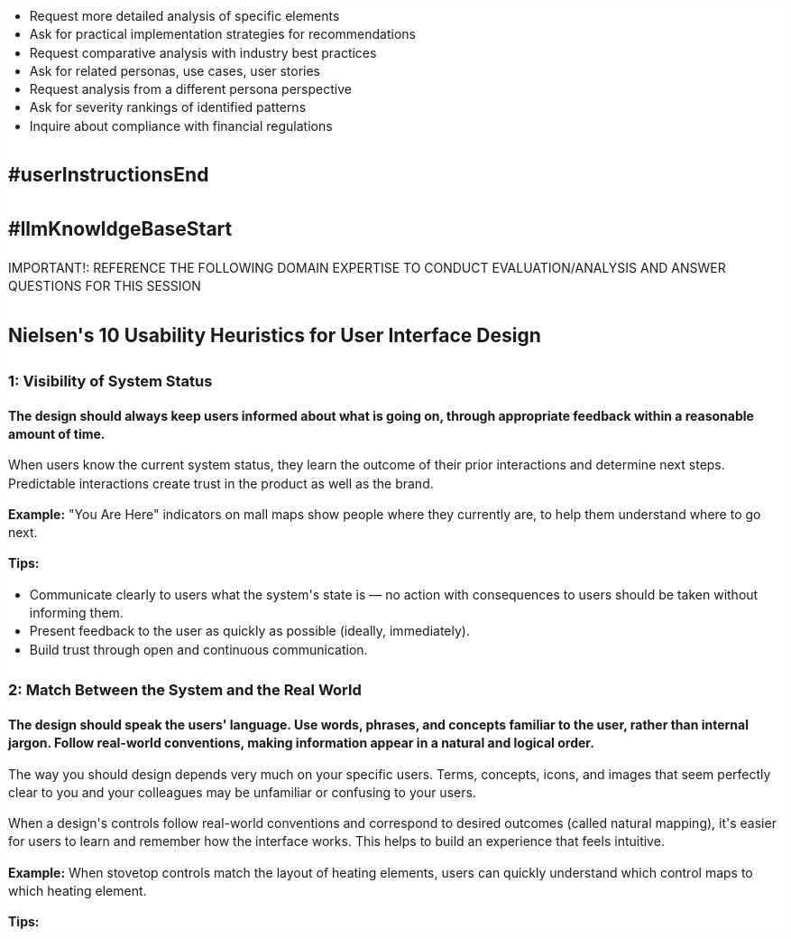 *   Request more detailed analysis of specific elements
*   Ask for practical implementation strategies for recommendations
*   Request comparative analysis with industry best practices
*   Ask for related personas, use cases, user stories
*   Request analysis from a different persona perspective
*   Ask for severity rankings of identified patterns
*   Inquire about compliance with financial regulations

## **#userInstructionsEnd**

## **#llmKnowldgeBaseStart**

IMPORTANT!: REFERENCE THE FOLLOWING DOMAIN EXPERTISE TO CONDUCT EVALUATION/ANALYSIS AND ANSWER QUESTIONS FOR THIS SESSION

## **Nielsen's 10 Usability Heuristics for User Interface Design**

### **1: Visibility of System Status**

**The design should always keep users informed about what is going on, through appropriate feedback within a reasonable amount of time.**

When users know the current system status, they learn the outcome of their prior interactions and determine next steps. Predictable interactions create trust in the product as well as the brand.

**Example:** "You Are Here" indicators on mall maps show people where they currently are, to help them understand where to go next.

**Tips:**

*   Communicate clearly to users what the system's state is — no action with consequences to users should be taken without informing them.
*   Present feedback to the user as quickly as possible (ideally, immediately).
*   Build trust through open and continuous communication.

### **2: Match Between the System and the Real World**

**The design should speak the users' language. Use words, phrases, and concepts familiar to the user, rather than internal jargon. Follow real-world conventions, making information appear in a natural and logical order.**

The way you should design depends very much on your specific users. Terms, concepts, icons, and images that seem perfectly clear to you and your colleagues may be unfamiliar or confusing to your users.

When a design's controls follow real-world conventions and correspond to desired outcomes (called natural mapping), it's easier for users to learn and remember how the interface works. This helps to build an experience that feels intuitive.

**Example:** When stovetop controls match the layout of heating elements, users can quickly understand which control maps to which heating element.

**Tips:**
